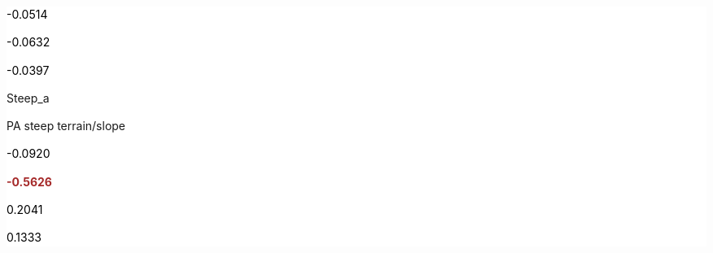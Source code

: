 </td>

<td style="text-align:center;">

<span style="font-weight: plain; color: black">-0.0514</span>

</td>

<td style="text-align:center;">

<span style="font-weight: plain; color: black">-0.0632</span>

</td>

<td style="text-align:center;">

<span style="font-weight: plain; color: black">-0.0397</span>

</td>

</tr>

<tr>

<td style="text-align:left;">

Steep\_a

</td>

<td style="text-align:left;">

PA steep terrain/slope

</td>

<td style="text-align:center;">

<span style="font-weight: plain; color: black">-0.0920</span>

</td>

<td style="text-align:center;">

<span style="font-weight: bold; color: brown">-0.5626</span>

</td>

<td style="text-align:center;">

<span style="font-weight: plain; color: black">0.2041</span>

</td>

<td style="text-align:center;">

<span style="font-weight: plain; color: black">0.1333</span>

</td>

</tr>

<tr>

<td style="text-align:left;">
